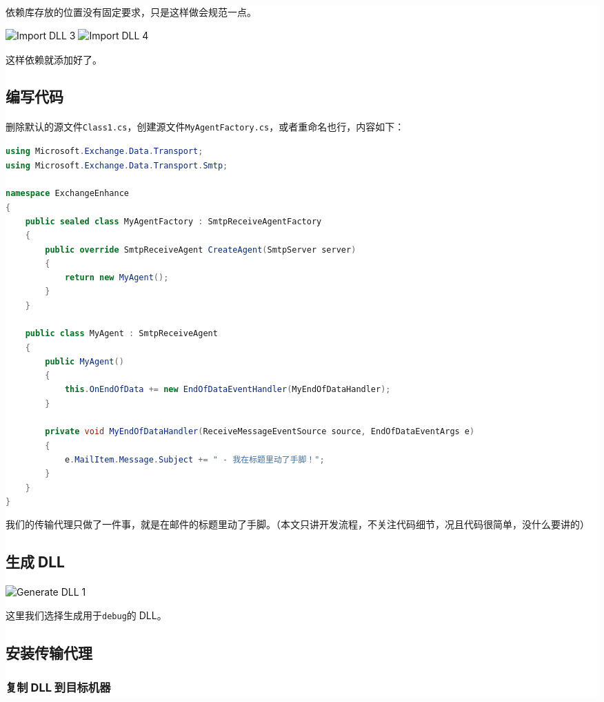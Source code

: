 依赖库存放的位置没有固定要求，只是这样做会规范一点。

![Import DLL 3](/posts/series/没用的知识增加了/images/exchange-transport-agents-development-guide/import-dll-03.jpg)
![Import DLL 4](/posts/series/没用的知识增加了/images/exchange-transport-agents-development-guide/import-dll-04.jpg)

这样依赖就添加好了。

## 编写代码

删除默认的源文件`Class1.cs`，创建源文件`MyAgentFactory.cs`，或者重命名也行，内容如下：

```C#
using Microsoft.Exchange.Data.Transport;
using Microsoft.Exchange.Data.Transport.Smtp;

namespace ExchangeEnhance
{
    public sealed class MyAgentFactory : SmtpReceiveAgentFactory
    {
        public override SmtpReceiveAgent CreateAgent(SmtpServer server)
        {
            return new MyAgent();
        }
    }

    public class MyAgent : SmtpReceiveAgent
    {
        public MyAgent()
        {
            this.OnEndOfData += new EndOfDataEventHandler(MyEndOfDataHandler);
        }

        private void MyEndOfDataHandler(ReceiveMessageEventSource source, EndOfDataEventArgs e)
        {
            e.MailItem.Message.Subject += " - 我在标题里动了手脚！";
        }
    }
}
```

我们的传输代理只做了一件事，就是在邮件的标题里动了手脚。（本文只讲开发流程，不关注代码细节，况且代码很简单，没什么要讲的）

## 生成 DLL

![Generate DLL 1](/posts/series/没用的知识增加了/images/exchange-transport-agents-development-guide/generate-dll-01.jpg)

这里我们选择生成用于`debug`的 DLL。

## 安装传输代理

### 复制 DLL 到目标机器

